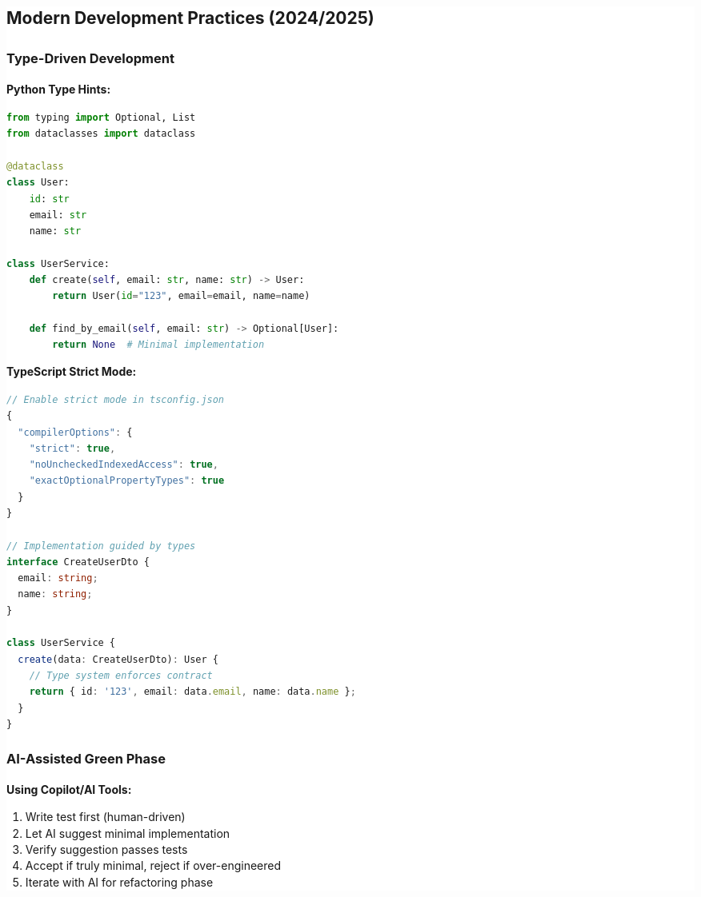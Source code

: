 ## Modern Development Practices (2024/2025)

### Type-Driven Development

**Python Type Hints:**
```python
from typing import Optional, List
from dataclasses import dataclass

@dataclass
class User:
    id: str
    email: str
    name: str

class UserService:
    def create(self, email: str, name: str) -> User:
        return User(id="123", email=email, name=name)

    def find_by_email(self, email: str) -> Optional[User]:
        return None  # Minimal implementation
```

**TypeScript Strict Mode:**
```typescript
// Enable strict mode in tsconfig.json
{
  "compilerOptions": {
    "strict": true,
    "noUncheckedIndexedAccess": true,
    "exactOptionalPropertyTypes": true
  }
}

// Implementation guided by types
interface CreateUserDto {
  email: string;
  name: string;
}

class UserService {
  create(data: CreateUserDto): User {
    // Type system enforces contract
    return { id: '123', email: data.email, name: data.name };
  }
}
```

### AI-Assisted Green Phase

**Using Copilot/AI Tools:**
1. Write test first (human-driven)
2. Let AI suggest minimal implementation
3. Verify suggestion passes tests
4. Accept if truly minimal, reject if over-engineered
5. Iterate with AI for refactoring phase
